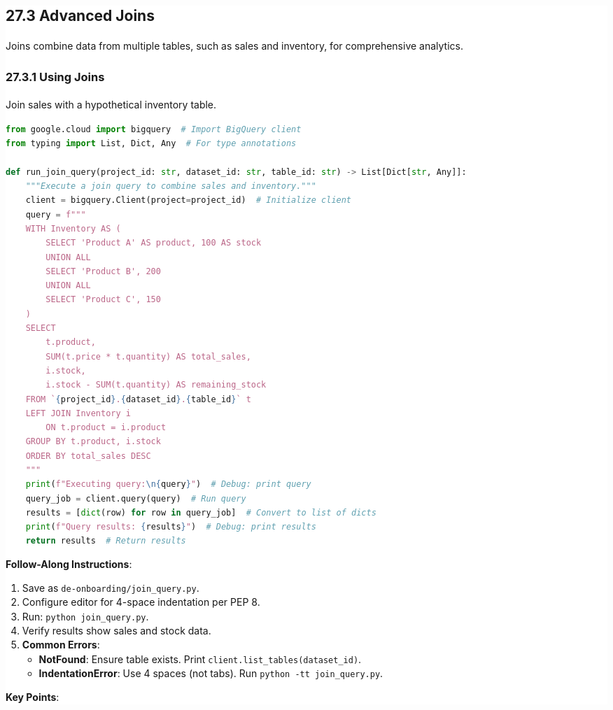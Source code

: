 ## 27.3 Advanced Joins

Joins combine data from multiple tables, such as sales and inventory, for comprehensive analytics.

### 27.3.1 Using Joins

Join sales with a hypothetical inventory table.

```python
from google.cloud import bigquery  # Import BigQuery client
from typing import List, Dict, Any  # For type annotations

def run_join_query(project_id: str, dataset_id: str, table_id: str) -> List[Dict[str, Any]]:
    """Execute a join query to combine sales and inventory."""
    client = bigquery.Client(project=project_id)  # Initialize client
    query = f"""
    WITH Inventory AS (
        SELECT 'Product A' AS product, 100 AS stock
        UNION ALL
        SELECT 'Product B', 200
        UNION ALL
        SELECT 'Product C', 150
    )
    SELECT
        t.product,
        SUM(t.price * t.quantity) AS total_sales,
        i.stock,
        i.stock - SUM(t.quantity) AS remaining_stock
    FROM `{project_id}.{dataset_id}.{table_id}` t
    LEFT JOIN Inventory i
        ON t.product = i.product
    GROUP BY t.product, i.stock
    ORDER BY total_sales DESC
    """
    print(f"Executing query:\n{query}")  # Debug: print query
    query_job = client.query(query)  # Run query
    results = [dict(row) for row in query_job]  # Convert to list of dicts
    print(f"Query results: {results}")  # Debug: print results
    return results  # Return results
```

**Follow-Along Instructions**:

1. Save as `de-onboarding/join_query.py`.
2. Configure editor for 4-space indentation per PEP 8.
3. Run: `python join_query.py`.
4. Verify results show sales and stock data.
5. **Common Errors**:
   - **NotFound**: Ensure table exists. Print `client.list_tables(dataset_id)`.
   - **IndentationError**: Use 4 spaces (not tabs). Run `python -tt join_query.py`.

**Key Points**:
